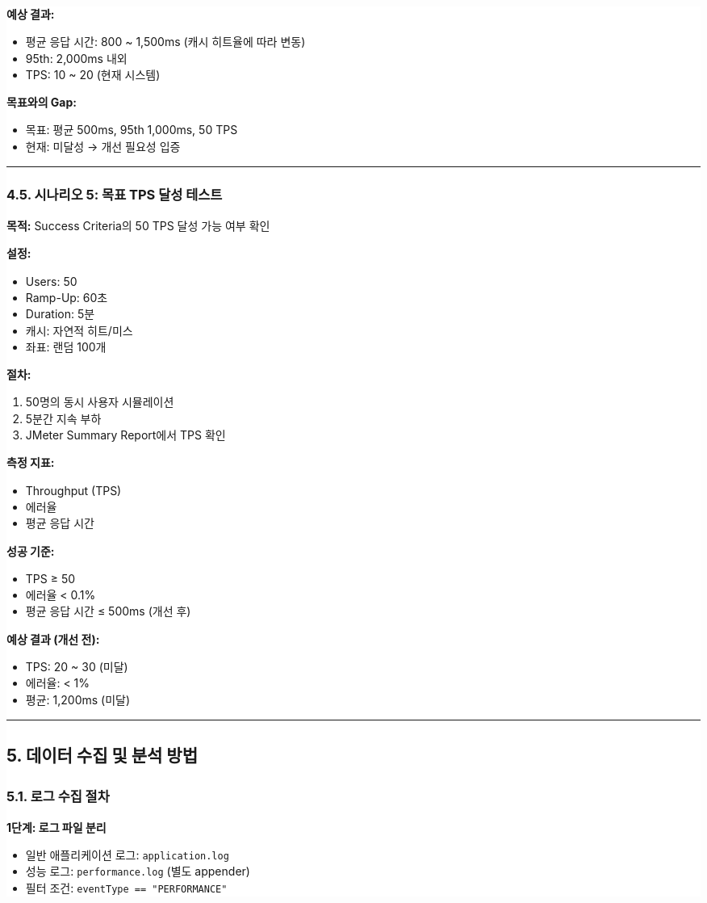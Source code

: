 **예상 결과:**
- 평균 응답 시간: 800 ~ 1,500ms (캐시 히트율에 따라 변동)
- 95th: 2,000ms 내외
- TPS: 10 ~ 20 (현재 시스템)

**목표와의 Gap:**
- 목표: 평균 500ms, 95th 1,000ms, 50 TPS
- 현재: 미달성 → 개선 필요성 입증

---

### 4.5. 시나리오 5: 목표 TPS 달성 테스트

**목적:**
Success Criteria의 50 TPS 달성 가능 여부 확인

**설정:**
- Users: 50
- Ramp-Up: 60초
- Duration: 5분
- 캐시: 자연적 히트/미스
- 좌표: 랜덤 100개

**절차:**
1. 50명의 동시 사용자 시뮬레이션
2. 5분간 지속 부하
3. JMeter Summary Report에서 TPS 확인

**측정 지표:**
- Throughput (TPS)
- 에러율
- 평균 응답 시간

**성공 기준:**
- TPS ≥ 50
- 에러율 < 0.1%
- 평균 응답 시간 ≤ 500ms (개선 후)

**예상 결과 (개선 전):**
- TPS: 20 ~ 30 (미달)
- 에러율: < 1%
- 평균: 1,200ms (미달)

---

## 5. 데이터 수집 및 분석 방법

### 5.1. 로그 수집 절차

**1단계: 로그 파일 분리**
- 일반 애플리케이션 로그: `application.log`
- 성능 로그: `performance.log` (별도 appender)
- 필터 조건: `eventType == "PERFORMANCE"`
